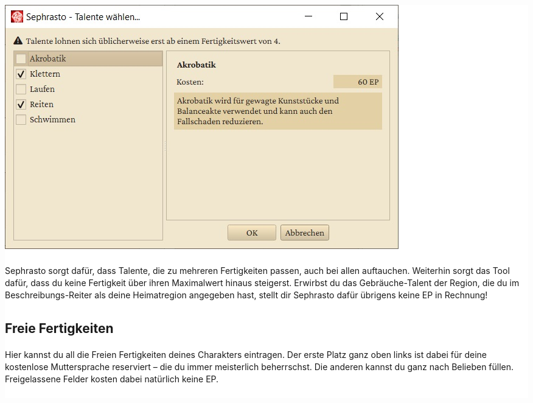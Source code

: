 ![Talente](Images/Talente.jpg)
<br /><br />
Sephrasto sorgt dafür, dass Talente, die zu mehreren Fertigkeiten passen, auch bei allen auftauchen. Weiterhin sorgt das Tool dafür, dass du keine Fertigkeit über ihren Maximalwert hinaus steigerst. Erwirbst du das Gebräuche-Talent der Region, die du im Beschreibungs-Reiter als deine Heimatregion angegeben hast, stellt dir Sephrasto dafür übrigens keine EP in Rechnung!
<br />
## Freie Fertigkeiten
Hier kannst du all die Freien Fertigkeiten deines Charakters eintragen. Der erste Platz ganz oben links ist dabei für deine kostenlose Muttersprache reserviert – die du immer meisterlich beherrschst. Die anderen kannst du ganz nach Belieben füllen. Freigelassene Felder kosten dabei natürlich keine EP.
<br /><br />